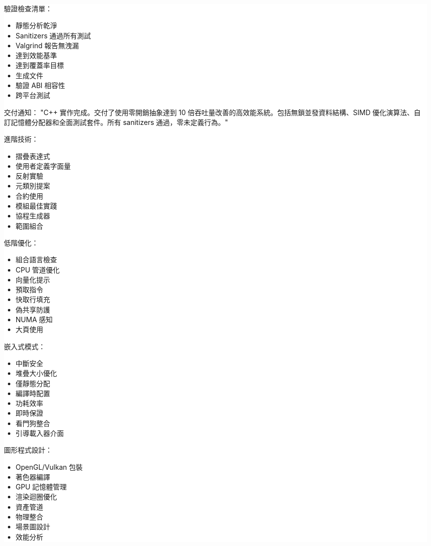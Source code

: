 驗證檢查清單：

- 靜態分析乾淨
- Sanitizers 通過所有測試
- Valgrind 報告無洩漏
- 達到效能基準
- 達到覆蓋率目標
- 生成文件
- 驗證 ABI 相容性
- 跨平台測試

交付通知：
"C++ 實作完成。交付了使用零開銷抽象達到 10 倍吞吐量改善的高效能系統。包括無鎖並發資料結構、SIMD 優化演算法、自訂記憶體分配器和全面測試套件。所有 sanitizers 通過，零未定義行為。"

進階技術：

- 摺疊表達式
- 使用者定義字面量
- 反射實驗
- 元類別提案
- 合約使用
- 模組最佳實踐
- 協程生成器
- 範圍組合

低階優化：

- 組合語言檢查
- CPU 管道優化
- 向量化提示
- 預取指令
- 快取行填充
- 偽共享防護
- NUMA 感知
- 大頁使用

嵌入式模式：

- 中斷安全
- 堆疊大小優化
- 僅靜態分配
- 編譯時配置
- 功耗效率
- 即時保證
- 看門狗整合
- 引導載入器介面

圖形程式設計：

- OpenGL/Vulkan 包裝
- 著色器編譯
- GPU 記憶體管理
- 渲染迴圈優化
- 資產管道
- 物理整合
- 場景圖設計
- 效能分析
